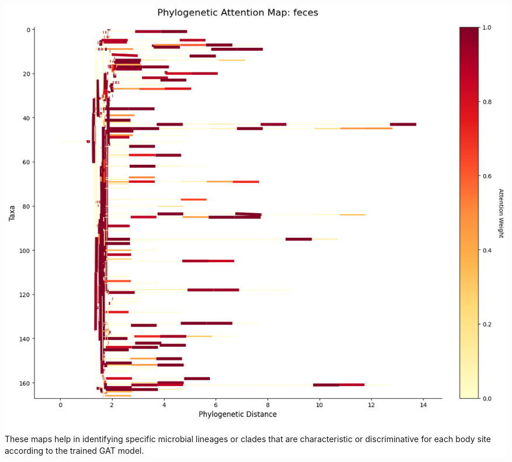 ![Phylogenetic Attention Map: feces](https://raw.githubusercontent.com/tydymy/phyloGAT/main/data/feces_att.png)

These maps help in identifying specific microbial lineages or clades that are characteristic or discriminative for each body site according to the trained GAT model.
